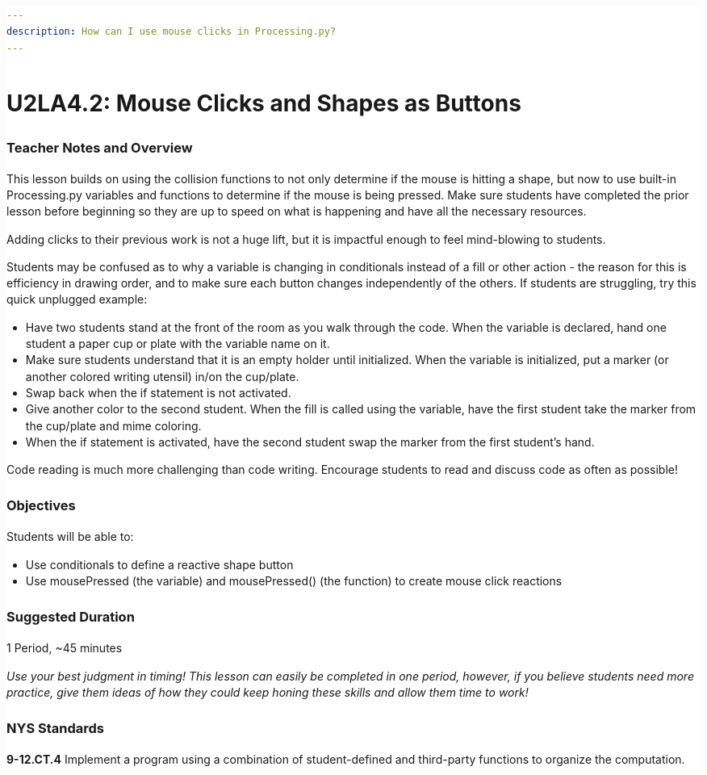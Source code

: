 ```yaml
---
description: How can I use mouse clicks in Processing.py?
---
```


# U2LA4.2: Mouse Clicks and Shapes as Buttons

### Teacher Notes and Overview

This lesson builds on using the collision functions to not only determine if the mouse is hitting a shape, but now to use built-in Processing.py variables and functions to determine if the mouse is being pressed. Make sure students have completed the prior lesson before beginning so they are up to speed on what is happening and have all the necessary resources.

Adding clicks to their previous work is not a huge lift, but it is impactful enough to feel mind-blowing to students.

Students may be confused as to why a variable is changing in conditionals instead of a fill or other action - the reason for this is efficiency in drawing order, and to make sure each button changes independently of the others. If students are struggling, try this quick unplugged example:

* Have two students stand at the front of the room as you walk through the code. When the variable is declared, hand one student a paper cup or plate with the variable name on it.&#x20;
* Make sure students understand that it is an empty holder until initialized. When the variable is initialized, put a marker (or another colored writing utensil) in/on the cup/plate.&#x20;
* &#x20;Swap back when the if statement is not activated.
* Give another color to the second student. When the fill is called using the variable, have the first student take the marker from the cup/plate and mime coloring.&#x20;
* When the if statement is activated, have the second student swap the marker from the first student’s hand.

Code reading is much more challenging than code writing. Encourage students to read and discuss code as often as possible!

### Objectives

Students will be able to:

* Use conditionals to define a reactive shape button
* Use mousePressed (the variable) and mousePressed() (the function) to create mouse click reactions

### Suggested Duration

1 Period, \~45 minutes

_Use your best judgment in timing! This lesson can easily be completed in one period, however, if you believe students need more practice, give them ideas of how they could keep honing these skills and allow them time to work!_

### NYS Standards

**9-12.CT.4** Implement a program using a combination of student-defined and third-party functions to organize the computation.
